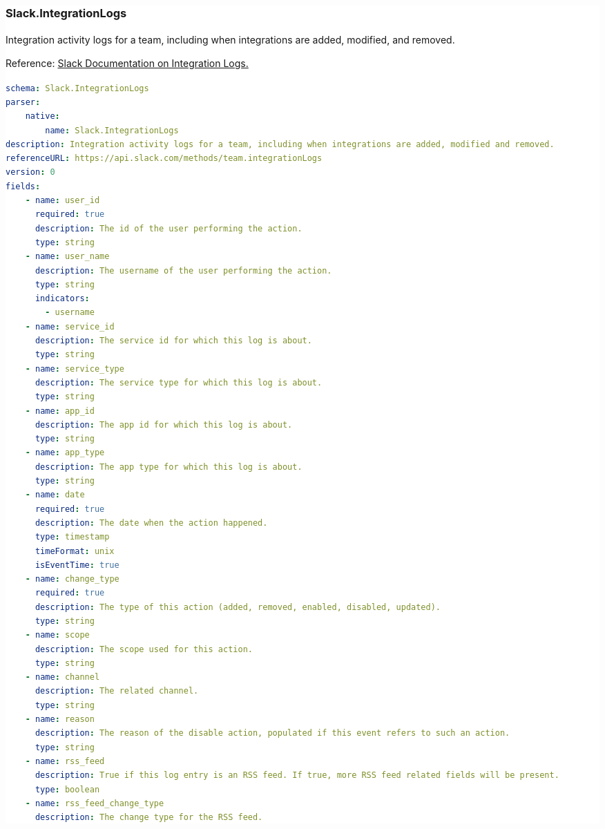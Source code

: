 ### Slack.IntegrationLogs

Integration activity logs for a team, including when integrations are added, modified, and removed.

Reference: [Slack Documentation on Integration Logs.](https://api.slack.com/methods/team.integrationLogs)

```yaml
schema: Slack.IntegrationLogs
parser:
    native:
        name: Slack.IntegrationLogs
description: Integration activity logs for a team, including when integrations are added, modified and removed.
referenceURL: https://api.slack.com/methods/team.integrationLogs
version: 0
fields:
    - name: user_id
      required: true
      description: The id of the user performing the action.
      type: string
    - name: user_name
      description: The username of the user performing the action.
      type: string
      indicators:
        - username
    - name: service_id
      description: The service id for which this log is about.
      type: string
    - name: service_type
      description: The service type for which this log is about.
      type: string
    - name: app_id
      description: The app id for which this log is about.
      type: string
    - name: app_type
      description: The app type for which this log is about.
      type: string
    - name: date
      required: true
      description: The date when the action happened.
      type: timestamp
      timeFormat: unix
      isEventTime: true
    - name: change_type
      required: true
      description: The type of this action (added, removed, enabled, disabled, updated).
      type: string
    - name: scope
      description: The scope used for this action.
      type: string
    - name: channel
      description: The related channel.
      type: string
    - name: reason
      description: The reason of the disable action, populated if this event refers to such an action.
      type: string
    - name: rss_feed
      description: True if this log entry is an RSS feed. If true, more RSS feed related fields will be present.
      type: boolean
    - name: rss_feed_change_type
      description: The change type for the RSS feed.
```